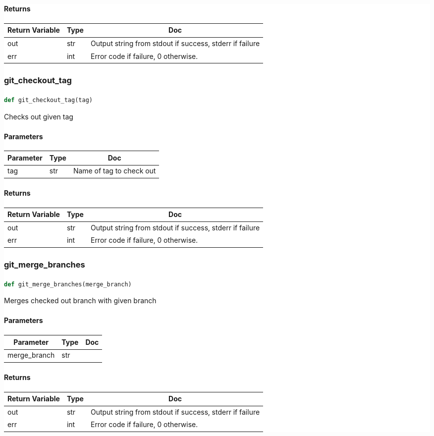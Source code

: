 #### Returns

 Return Variable  | Type  | Doc
-----|----------|-----
 out  |  str | Output string from stdout if success, stderr if failure
 err  |  int | Error code if failure, 0 otherwise.





### git_checkout_tag

```python
def git_checkout_tag(tag)
```

Checks out given tag




#### Parameters

 Parameter  | Type  | Doc
-----|----------|-----
 tag  |  str | Name of tag to check out

#### Returns

 Return Variable  | Type  | Doc
-----|----------|-----
 out  |  str | Output string from stdout if success, stderr if failure
 err  |  int | Error code if failure, 0 otherwise.





### git_merge_branches

```python
def git_merge_branches(merge_branch)
```

Merges checked out branch with given branch




#### Parameters

 Parameter  | Type  | Doc
-----|----------|-----
 merge_branch  |  str |

#### Returns

 Return Variable  | Type  | Doc
-----|----------|-----
 out  |  str | Output string from stdout if success, stderr if failure
 err  |  int | Error code if failure, 0 otherwise.
